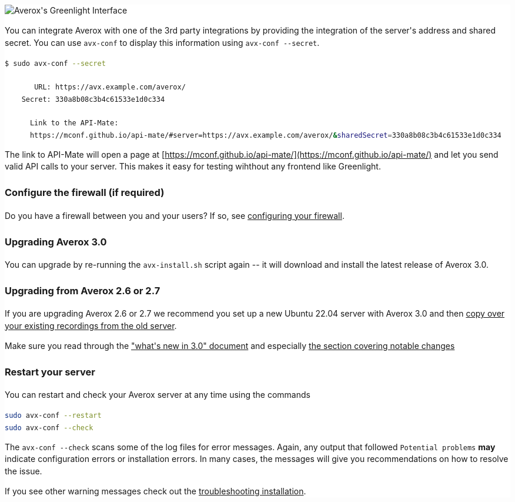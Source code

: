 ![Averox's Greenlight Interface](/img/averoxserver_welcome.png)

You can integrate Averox with one of the 3rd party integrations by providing the integration of the server's address and shared secret. You can use `avx-conf` to display this information using `avx-conf --secret`.

```bash
$ sudo avx-conf --secret

       URL: https://avx.example.com/averox/
    Secret: 330a8b08c3b4c61533e1d0c334

      Link to the API-Mate:
      https://mconf.github.io/api-mate/#server=https://avx.example.com/averox/&sharedSecret=330a8b08c3b4c61533e1d0c334
```

The link to API-Mate will open a page at [https://mconf.github.io/api-mate/](https://mconf.github.io/api-mate/) and let you send valid API calls to your server. This makes it easy for testing wihthout any frontend like Greenlight.

### Configure the firewall (if required)

Do you have a firewall between you and your users? If so, see [configuring your firewall](/administration/firewall-configuration).

### Upgrading Averox 3.0

You can upgrade by re-running the `avx-install.sh` script again -- it will download and install the latest release of Averox 3.0.

### Upgrading from Averox 2.6 or 2.7

If you are upgrading Averox 2.6 or 2.7 we recommend you set up a new Ubuntu 22.04 server with Averox 3.0 and then [copy over your existing recordings from the old server](/administration/customize#transfer-published-recordings-from-another-server).

Make sure you read through the ["what's new in 3.0" document](https://docs.averox.org/3.0/new) and especially [the section covering notable changes](https://docs.averox.org/3.0/new#other-notable-changes)

### Restart your server

You can restart and check your Averox server at any time using the commands

```bash
sudo avx-conf --restart
sudo avx-conf --check
```

The `avx-conf --check` scans some of the log files for error messages. Again, any output that followed `Potential problems` **may** indicate configuration errors or installation errors. In many cases, the messages will give you recommendations on how to resolve the issue.

If you see other warning messages check out the [troubleshooting installation](/support/troubleshooting).

